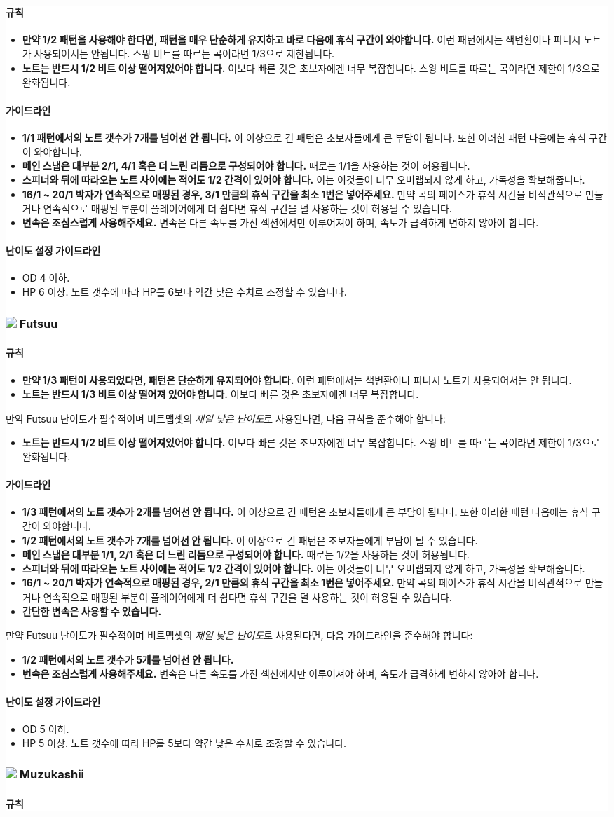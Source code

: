 #### 규칙

- **만약 1/2 패턴을 사용해야 한다면, 패턴을 매우 단순하게 유지하고 바로 다음에 휴식 구간이 와야합니다.** 이런 패턴에서는 색변환이나 피니시 노트가 사용되어서는 안됩니다. 스윙 비트를 따르는 곡이라면 1/3으로 제한됩니다.
- **노트는 반드시 1/2 비트 이상 떨어져있어야 합니다.** 이보다 빠른 것은 초보자에겐 너무 복잡합니다. 스윙 비트를 따르는 곡이라면 제한이 1/3으로 완화됩니다.

#### 가이드라인

- **1/1 패턴에서의 노트 갯수가 7개를 넘어선 안 됩니다.** 이 이상으로 긴 패턴은 초보자들에게 큰 부담이 됩니다. 또한 이러한 패턴 다음에는 휴식 구간이 와야합니다.
- **메인 스냅은 대부분 2/1, 4/1 혹은 더 느린 리듬으로 구성되어야 합니다.** 때로는 1/1을 사용하는 것이 허용됩니다.
- **스피너와 뒤에 따라오는 노트 사이에는 적어도 1/2 간격이 있어야 합니다.** 이는 이것들이 너무 오버랩되지 않게 하고, 가독성을 확보해줍니다.
- **16/1 ~ 20/1 박자가 연속적으로 매핑된 경우, 3/1 만큼의 휴식 구간을 최소 1번은 넣어주세요.** 만약 곡의 페이스가 휴식 시간을 비직관적으로 만들거나 연속적으로 매핑된 부분이 플레이어에게 더 쉽다면 휴식 구간을 덜 사용하는 것이 허용될 수 있습니다.
- **변속은 조심스럽게 사용해주세요.** 변속은 다른 속도를 가진 섹션에서만 이루어져야 하며, 속도가 급격하게 변하지 않아야 합니다.

#### 난이도 설정 가이드라인

- OD 4 이하.
- HP 6 이상. 노트 갯수에 따라 HP를 6보다 약간 낮은 수치로 조정할 수 있습니다.

### ![](/wiki/shared/diff/normal-t.png?20211215) Futsuu

#### 규칙

- **만약 1/3 패턴이 사용되었다면, 패턴은 단순하게 유지되어야 합니다.** 이런 패턴에서는 색변환이나 피니시 노트가 사용되어서는 안 됩니다.
- **노트는 반드시 1/3 비트 이상 떨어져 있어야 합니다.** 이보다 빠른 것은 초보자에겐 너무 복잡합니다.

만약 Futsuu 난이도가 필수적이며 비트맵셋의 *제일 낮은 난이도*로 사용된다면, 다음 규칙을 준수해야 합니다:

- **노트는 반드시 1/2 비트 이상 떨어져있어야 합니다.** 이보다 빠른 것은 초보자에겐 너무 복잡합니다. 스윙 비트를 따르는 곡이라면 제한이 1/3으로 완화됩니다.

#### 가이드라인

- **1/3 패턴에서의 노트 갯수가 2개를 넘어선 안 됩니다.** 이 이상으로 긴 패턴은 초보자들에게 큰 부담이 됩니다. 또한 이러한 패턴 다음에는 휴식 구간이 와야합니다.
- **1/2 패턴에서의 노트 갯수가 7개를 넘어선 안 됩니다.** 이 이상으로 긴 패턴은 초보자들에게 부담이 될 수 있습니다.
- **메인 스냅은 대부분 1/1, 2/1 혹은 더 느린 리듬으로 구성되어야 합니다.** 때로는 1/2을 사용하는 것이 허용됩니다.
- **스피너와 뒤에 따라오는 노트 사이에는 적어도 1/2 간격이 있어야 합니다.** 이는 이것들이 너무 오버랩되지 않게 하고, 가독성을 확보해줍니다.
- **16/1 ~ 20/1 박자가 연속적으로 매핑된 경우, 2/1 만큼의 휴식 구간을 최소 1번은 넣어주세요.** 만약 곡의 페이스가 휴식 시간을 비직관적으로 만들거나 연속적으로 매핑된 부분이 플레이어에게 더 쉽다면 휴식 구간을 덜 사용하는 것이 허용될 수 있습니다.
- **간단한 변속은 사용할 수 있습니다.**

만약 Futsuu 난이도가 필수적이며 비트맵셋의 *제일 낮은 난이도*로 사용된다면, 다음 가이드라인을 준수해야 합니다:

- **1/2 패턴에서의 노트 갯수가 5개를 넘어선 안 됩니다.**
- **변속은 조심스럽게 사용해주세요.** 변속은 다른 속도를 가진 섹션에서만 이루어져야 하며, 속도가 급격하게 변하지 않아야 합니다.

#### 난이도 설정 가이드라인

- OD 5 이하.
- HP 5 이상. 노트 갯수에 따라 HP를 5보다 약간 낮은 수치로 조정할 수 있습니다.

### ![](/wiki/shared/diff/hard-t.png?20211215) Muzukashii

#### 규칙
